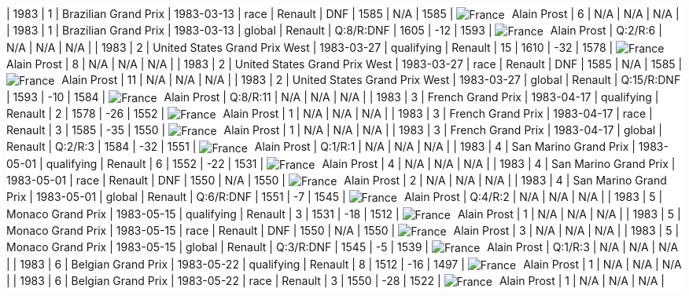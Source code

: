 | 1983 | 1 | Brazilian Grand Prix | 1983-03-13 | race | Renault | DNF | 1585 | N/A | 1585 | <img src="https://upload.wikimedia.org/wikipedia/commons/c/c3/Flag_of_France.svg" alt="France" width="20" height="auto" style="vertical-align: middle; margin-right: 5px;" onerror="this.outerHTML='🇫🇷'; this.style.marginRight='5px';"/> Alain Prost | 6 | N/A | N/A | N/A |
| 1983 | 1 | Brazilian Grand Prix | 1983-03-13 | global | Renault | Q:8/R:DNF | 1605 | -12 | 1593 | <img src="https://upload.wikimedia.org/wikipedia/commons/c/c3/Flag_of_France.svg" alt="France" width="20" height="auto" style="vertical-align: middle; margin-right: 5px;" onerror="this.outerHTML='🇫🇷'; this.style.marginRight='5px';"/> Alain Prost | Q:2/R:6 | N/A | N/A | N/A |
| 1983 | 2 | United States Grand Prix West | 1983-03-27 | qualifying | Renault | 15 | 1610 | -32 | 1578 | <img src="https://upload.wikimedia.org/wikipedia/commons/c/c3/Flag_of_France.svg" alt="France" width="20" height="auto" style="vertical-align: middle; margin-right: 5px;" onerror="this.outerHTML='🇫🇷'; this.style.marginRight='5px';"/> Alain Prost | 8 | N/A | N/A | N/A |
| 1983 | 2 | United States Grand Prix West | 1983-03-27 | race | Renault | DNF | 1585 | N/A | 1585 | <img src="https://upload.wikimedia.org/wikipedia/commons/c/c3/Flag_of_France.svg" alt="France" width="20" height="auto" style="vertical-align: middle; margin-right: 5px;" onerror="this.outerHTML='🇫🇷'; this.style.marginRight='5px';"/> Alain Prost | 11 | N/A | N/A | N/A |
| 1983 | 2 | United States Grand Prix West | 1983-03-27 | global | Renault | Q:15/R:DNF | 1593 | -10 | 1584 | <img src="https://upload.wikimedia.org/wikipedia/commons/c/c3/Flag_of_France.svg" alt="France" width="20" height="auto" style="vertical-align: middle; margin-right: 5px;" onerror="this.outerHTML='🇫🇷'; this.style.marginRight='5px';"/> Alain Prost | Q:8/R:11 | N/A | N/A | N/A |
| 1983 | 3 | French Grand Prix | 1983-04-17 | qualifying | Renault | 2 | 1578 | -26 | 1552 | <img src="https://upload.wikimedia.org/wikipedia/commons/c/c3/Flag_of_France.svg" alt="France" width="20" height="auto" style="vertical-align: middle; margin-right: 5px;" onerror="this.outerHTML='🇫🇷'; this.style.marginRight='5px';"/> Alain Prost | 1 | N/A | N/A | N/A |
| 1983 | 3 | French Grand Prix | 1983-04-17 | race | Renault | 3 | 1585 | -35 | 1550 | <img src="https://upload.wikimedia.org/wikipedia/commons/c/c3/Flag_of_France.svg" alt="France" width="20" height="auto" style="vertical-align: middle; margin-right: 5px;" onerror="this.outerHTML='🇫🇷'; this.style.marginRight='5px';"/> Alain Prost | 1 | N/A | N/A | N/A |
| 1983 | 3 | French Grand Prix | 1983-04-17 | global | Renault | Q:2/R:3 | 1584 | -32 | 1551 | <img src="https://upload.wikimedia.org/wikipedia/commons/c/c3/Flag_of_France.svg" alt="France" width="20" height="auto" style="vertical-align: middle; margin-right: 5px;" onerror="this.outerHTML='🇫🇷'; this.style.marginRight='5px';"/> Alain Prost | Q:1/R:1 | N/A | N/A | N/A |
| 1983 | 4 | San Marino Grand Prix | 1983-05-01 | qualifying | Renault | 6 | 1552 | -22 | 1531 | <img src="https://upload.wikimedia.org/wikipedia/commons/c/c3/Flag_of_France.svg" alt="France" width="20" height="auto" style="vertical-align: middle; margin-right: 5px;" onerror="this.outerHTML='🇫🇷'; this.style.marginRight='5px';"/> Alain Prost | 4 | N/A | N/A | N/A |
| 1983 | 4 | San Marino Grand Prix | 1983-05-01 | race | Renault | DNF | 1550 | N/A | 1550 | <img src="https://upload.wikimedia.org/wikipedia/commons/c/c3/Flag_of_France.svg" alt="France" width="20" height="auto" style="vertical-align: middle; margin-right: 5px;" onerror="this.outerHTML='🇫🇷'; this.style.marginRight='5px';"/> Alain Prost | 2 | N/A | N/A | N/A |
| 1983 | 4 | San Marino Grand Prix | 1983-05-01 | global | Renault | Q:6/R:DNF | 1551 | -7 | 1545 | <img src="https://upload.wikimedia.org/wikipedia/commons/c/c3/Flag_of_France.svg" alt="France" width="20" height="auto" style="vertical-align: middle; margin-right: 5px;" onerror="this.outerHTML='🇫🇷'; this.style.marginRight='5px';"/> Alain Prost | Q:4/R:2 | N/A | N/A | N/A |
| 1983 | 5 | Monaco Grand Prix | 1983-05-15 | qualifying | Renault | 3 | 1531 | -18 | 1512 | <img src="https://upload.wikimedia.org/wikipedia/commons/c/c3/Flag_of_France.svg" alt="France" width="20" height="auto" style="vertical-align: middle; margin-right: 5px;" onerror="this.outerHTML='🇫🇷'; this.style.marginRight='5px';"/> Alain Prost | 1 | N/A | N/A | N/A |
| 1983 | 5 | Monaco Grand Prix | 1983-05-15 | race | Renault | DNF | 1550 | N/A | 1550 | <img src="https://upload.wikimedia.org/wikipedia/commons/c/c3/Flag_of_France.svg" alt="France" width="20" height="auto" style="vertical-align: middle; margin-right: 5px;" onerror="this.outerHTML='🇫🇷'; this.style.marginRight='5px';"/> Alain Prost | 3 | N/A | N/A | N/A |
| 1983 | 5 | Monaco Grand Prix | 1983-05-15 | global | Renault | Q:3/R:DNF | 1545 | -5 | 1539 | <img src="https://upload.wikimedia.org/wikipedia/commons/c/c3/Flag_of_France.svg" alt="France" width="20" height="auto" style="vertical-align: middle; margin-right: 5px;" onerror="this.outerHTML='🇫🇷'; this.style.marginRight='5px';"/> Alain Prost | Q:1/R:3 | N/A | N/A | N/A |
| 1983 | 6 | Belgian Grand Prix | 1983-05-22 | qualifying | Renault | 8 | 1512 | -16 | 1497 | <img src="https://upload.wikimedia.org/wikipedia/commons/c/c3/Flag_of_France.svg" alt="France" width="20" height="auto" style="vertical-align: middle; margin-right: 5px;" onerror="this.outerHTML='🇫🇷'; this.style.marginRight='5px';"/> Alain Prost | 1 | N/A | N/A | N/A |
| 1983 | 6 | Belgian Grand Prix | 1983-05-22 | race | Renault | 3 | 1550 | -28 | 1522 | <img src="https://upload.wikimedia.org/wikipedia/commons/c/c3/Flag_of_France.svg" alt="France" width="20" height="auto" style="vertical-align: middle; margin-right: 5px;" onerror="this.outerHTML='🇫🇷'; this.style.marginRight='5px';"/> Alain Prost | 1 | N/A | N/A | N/A |